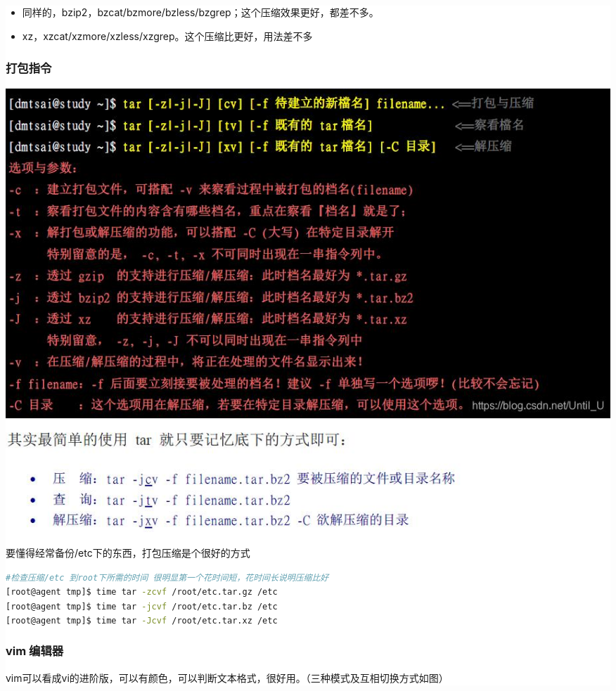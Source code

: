 - 同样的，bzip2，bzcat/bzmore/bzless/bzgrep；这个压缩效果更好，都差不多。

- xz，xzcat/xzmore/xzless/xzgrep。这个压缩比更好，用法差不多

### 打包指令

![](/img/0010-linux_tar_1.jpg )

![](/img/0011-linux_tar_简记.jpg )

要懂得经常备份/etc下的东西，打包压缩是个很好的方式

```bash
#检查压缩/etc 到root下所需的时间 很明显第一个花时间短，花时间长说明压缩比好
[root@agent tmp]$ time tar -zcvf /root/etc.tar.gz /etc
[root@agent tmp]$ time tar -jcvf /root/etc.tar.bz /etc
[root@agent tmp]$ time tar -Jcvf /root/etc.tar.xz /etc
```

### vim 编辑器

vim可以看成vi的进阶版，可以有颜色，可以判断文本格式，很好用。（三种模式及互相切换方式如图）
